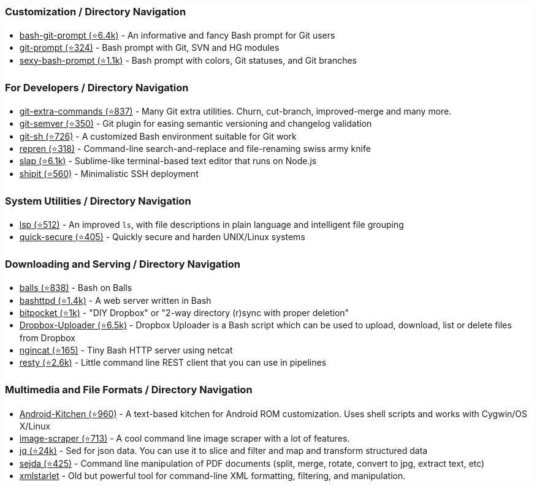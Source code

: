 ### Customization / Directory Navigation

*   [bash-git-prompt (⭐6.4k)](https://github.com/magicmonty/bash-git-prompt) - An informative and fancy Bash prompt for Git users
*   [git-prompt (⭐324)](https://github.com/lvv/git-prompt) - Bash prompt with Git, SVN and HG modules
*   [sexy-bash-prompt (⭐1.1k)](https://github.com/twolfson/sexy-bash-prompt) - Bash prompt with colors, Git statuses, and Git branches

### For Developers / Directory Navigation

*   [git-extra-commands (⭐837)](https://github.com/unixorn/git-extra-commands) - Many Git extra utilities. Churn, cut-branch, improved-merge and many more.
*   [git-semver (⭐350)](https://github.com/markchalloner/git-semver) - Git plugin for easing semantic versioning and changelog validation
*   [git-sh (⭐726)](https://github.com/rtomayko/git-sh) - A customized Bash environment suitable for Git work
*   [repren (⭐318)](https://github.com/jlevy/repren) - Command-line search-and-replace and file-renaming swiss army knife
*   [slap (⭐6.1k)](https://github.com/slap-editor/slap) - Sublime-like terminal-based text editor that runs on Node.js
*   [shipit (⭐560)](https://github.com/sapegin/shipit) - Minimalistic SSH deployment

### System Utilities / Directory Navigation

*   [lsp (⭐512)](https://github.com/dborzov/lsp) - An improved `ls`, with file descriptions in plain language and intelligent file grouping
*   [quick-secure (⭐405)](https://github.com/marshyski/quick-secure) - Quickly secure and harden UNIX/Linux systems

### Downloading and Serving / Directory Navigation

*   [balls (⭐838)](https://github.com/jneen/balls) - Bash on Balls
*   [bashttpd (⭐1.4k)](https://github.com/avleen/bashttpd) - A web server written in Bash
*   [bitpocket (⭐1k)](https://github.com/sickill/bitpocket) - "DIY Dropbox" or "2-way directory (r)sync with proper deletion"
*   [Dropbox-Uploader (⭐6.5k)](https://github.com/andreafabrizi/Dropbox-Uploader) - Dropbox Uploader is a Bash script which can be used to upload, download, list or delete files from Dropbox
*   [ngincat (⭐165)](https://github.com/jaburns/ngincat) - Tiny Bash HTTP server using netcat
*   [resty (⭐2.6k)](https://github.com/micha/resty) - Little command line REST client that you can use in pipelines

### Multimedia and File Formats / Directory Navigation

*   [Android-Kitchen (⭐960)](https://github.com/dsixda/Android-Kitchen) - A text-based kitchen for Android ROM customization. Uses shell scripts and works with Cygwin/OS X/Linux
*   [image-scraper (⭐713)](https://github.com/sananth12/ImageScraper) - A cool command line image scraper with a lot of features.
*   [jq (⭐24k)](https://github.com/stedolan/jq) - Sed for json data. You can use it to slice and filter and map and transform structured data
*   [sejda (⭐425)](https://github.com/torakiki/sejda/) - Command line manipulation of PDF documents (split, merge, rotate, convert to jpg, extract text, etc)
*   [xmlstarlet](http://xmlstar.sourceforge.net/) - Old but powerful tool for command-line XML formatting, filtering, and manipulation.
